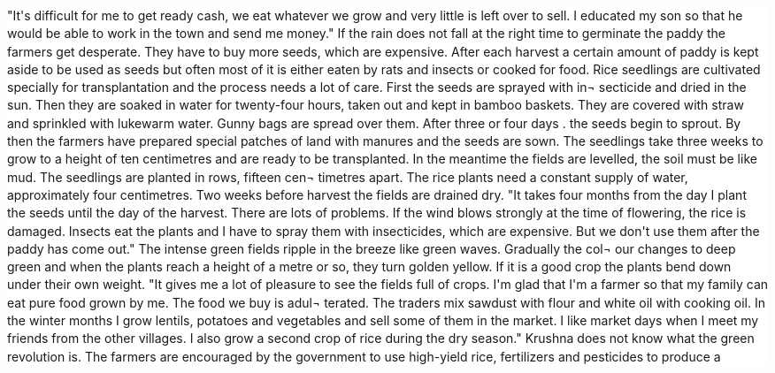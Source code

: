 "It's difficult for me to get ready cash,
we eat whatever we grow and very little is
left over to sell. I educated my son so that
he would be able to work in the town and
send me money."
If the rain does not fall at the right time
to germinate the paddy the farmers get
desperate. They have to buy more seeds,
which are expensive. After each harvest a
certain amount of paddy is kept aside to be
used as seeds but often most of it is either
eaten by rats and insects or cooked for
food.
Rice seedlings are cultivated specially for
transplantation and the process needs a lot
of care. First the seeds are sprayed with in¬
secticide and dried in the sun. Then they are
soaked in water for twenty-four hours,
taken out and kept in bamboo baskets.
They are covered with straw and sprinkled
with lukewarm water. Gunny bags are
spread over them. After three or four days .
the seeds begin to sprout. By then the
farmers have prepared special patches of
land with manures and the seeds are sown.
The seedlings take three weeks to grow to a
height of ten centimetres and are ready to be
transplanted. In the meantime the fields are
levelled, the soil must be like mud. The
seedlings are planted in rows, fifteen cen¬
timetres apart. The rice plants need a
constant supply of water, approximately
four centimetres. Two weeks before harvest
the fields are drained dry.
"It takes four months from the day I
plant the seeds until the day of the harvest.
There are lots of problems. If the wind
blows strongly at the time of flowering, the
rice is damaged. Insects eat the plants and
I have to spray them with insecticides,
which are expensive. But we don't use them
after the paddy has come out."
The intense green fields ripple in the
breeze like green waves. Gradually the col¬
our changes to deep green and when the
plants reach a height of a metre or so, they
turn golden yellow. If it is a good crop the
plants bend down under their own weight.
"It gives me a lot of pleasure to see the
fields full of crops. I'm glad that I'm a
farmer so that my family can eat pure food
grown by me. The food we buy is adul¬
terated. The traders mix sawdust with flour
and white oil with cooking oil. In the winter
months I grow lentils, potatoes and
vegetables and sell some of them in the
market. I like market days when I meet my
friends from the other villages. I also grow
a second crop of rice during the dry
season."
Krushna does not know what the green
revolution is. The farmers are encouraged
by the government to use high-yield rice,
fertilizers and pesticides to produce a